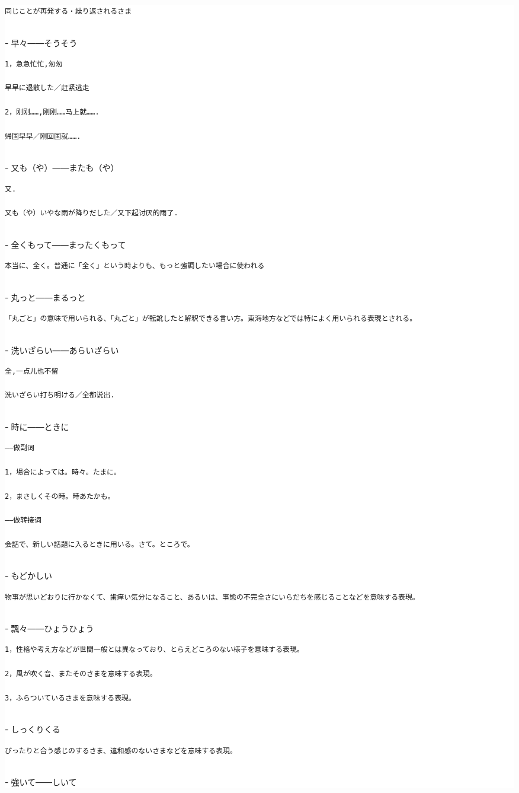     同じことが再発する・繰り返されるさま
<br>
- 早々——そうそう
    
    1，急急忙忙,匆匆
    
    早早に退散した／赶紧逃走
    
    2，刚刚……,刚刚……马上就…….
    
    帰国早早／刚回国就…….
<br>
- 又も（や）——またも（や）
    
    又.
    
    又も（や）いやな雨が降りだした／又下起讨厌的雨了.
<br>
- 全くもって——まったくもって
    
    本当に、全く。普通に「全く」という時よりも、もっと強調したい場合に使われる
<br>
- 丸っと——まるっと
    
    「丸ごと」の意味で用いられる、「丸ごと」が転訛したと解釈できる言い方。東海地方などでは特によく用いられる表現とされる。
<br>
- 洗いざらい——あらいざらい
    
    全,一点儿也不留
    
    洗いざらい打ち明ける／全都说出.
<br>
- 時に——ときに
    
    ——做副词
    
    1，場合によっては。時々。たまに。
    
    2，まさしくその時。時あたかも。
    
    ——做转接词
    
    会話で、新しい話題に入るときに用いる。さて。ところで。
<br>
- もどかしい
    
    物事が思いどおりに行かなくて、歯痒い気分になること、あるいは、事態の不完全さにいらだちを感じることなどを意味する表現。
<br>
- 飄々——ひょうひょう
    
    1，性格や考え方などが世間一般とは異なっており、とらえどころのない様子を意味する表現。
    
    2，風が吹く音、またそのさまを意味する表現。
    
    3，ふらついているさまを意味する表現。
<br>
- しっくりくる
    
    ぴったりと合う感じのするさま、違和感のないさまなどを意味する表現。
<br>
- 強いて——しいて
    